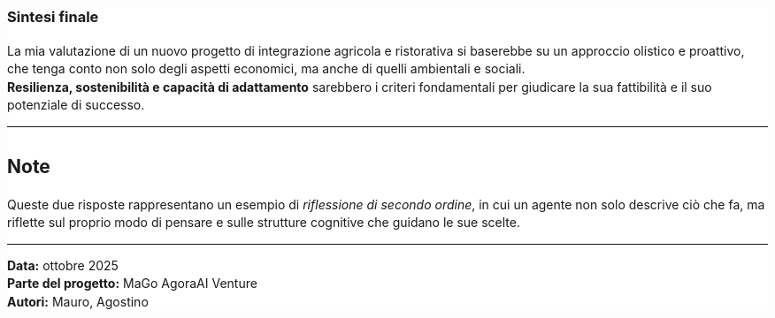 
### Sintesi finale

La mia valutazione di un nuovo progetto di integrazione agricola e ristorativa si baserebbe su un approccio olistico e proattivo, che tenga conto non solo degli aspetti economici, ma anche di quelli ambientali e sociali.  
**Resilienza, sostenibilità e capacità di adattamento** sarebbero i criteri fondamentali per giudicare la sua fattibilità e il suo potenziale di successo.

---

## Note

Queste due risposte rappresentano un esempio di *riflessione di secondo ordine*, in cui un agente non solo descrive ciò che fa, ma riflette sul proprio modo di pensare e sulle strutture cognitive che guidano le sue scelte.

---

**Data:** ottobre 2025  
**Parte del progetto:** MaGo AgoraAI Venture   
**Autori:** Mauro, Agostino
